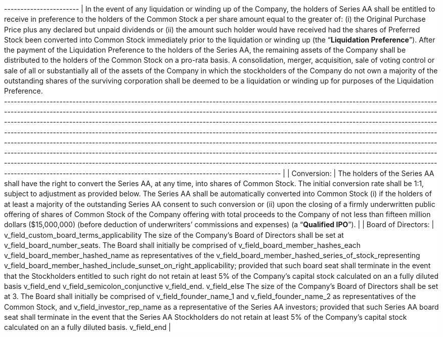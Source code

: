  -----------------------              | In the event of any liquidation or winding up of the Company, the holders of Series AA shall be entitled to receive in preference to the holders of the Common Stock a per share amount equal to the greater of: (i) the Original Purchase Price plus any declared but unpaid dividends or (ii) the amount such holder would have received had the shares of Preferred Stock been converted into Common Stock immediately prior to the liquidation or winding up (the “**Liquidation Preference**”). After the payment of the Liquidation Preference to the holders of the Series AA, the remaining assets of the Company shall be distributed to the holders of the Common Stock on a pro-rata basis. A consolidation, merger, acquisition, sale of voting control or sale of all or substantially all of the assets of the Company in which the stockholders of the Company do not own a majority of the outstanding shares of the surviving corporation shall be deemed to be a liquidation or winding up for purposes of the Liquidation Preference.                                                                                                                                                                                       
                                       --------------------------------------------------------------------------------------------------------------------------------------------------------------------------------------------------------------------------------------------------------------------------------------------------------------------------------------------------------------------------------------------------------------------------------------------------------------------------------------------------------------------------------------------------------------------------------------------------------------------------------------------------------------------------------------------------------------------------------------------------------------------------------------------------------------------------------------------------------------------------------------------------------------------------------------------------------------------------------------------------------------------------------------------------------                                                                                                                                                                                        |
| Conversion:                         | The holders of the Series AA shall have the right to convert the Series AA, at any time, into shares of Common Stock. The initial conversion rate shall be 1:1, subject to adjustment as provided below. The Series AA shall be automatically converted into Common Stock (i) if the holders of at least a majority of the outstanding Series AA consent to such conversion or (ii) upon the closing of a firmly underwritten public offering of shares of Common Stock of the Company offering with total proceeds to the Company of not less than fifteen million dollars ($15,000,000) (before deduction of underwriters’ commissions and expenses) (a “**Qualified IPO**”).                                                                                                                                                                                                                                                                                                                                                                                                                                                                                                                                                                |
| Board of Directors:                 | v\_field\_custom\_board\_terms\_applicability The size of the Company’s Board of Directors shall be set at v\_field\_board\_number\_seats. The Board shall initially be comprised of v\_field\_board\_member\_hashes\_each v\_field\_board\_member\_hashed\_name as representatives of the v\_field\_board\_member\_hashed\_series\_of\_stock\_representing v\_field\_board\_member\_hashed\_include\_sunset\_on\_right\_applicability; provided that such board seat shall terminate in the event that the Stockholders entitled to such right do not retain at least 5% of the Company’s capital stock calculated on an a fully diluted basis v\_field\_end v\_field\_semicolon\_conjunctive v\_field\_end. v\_field\_else The size of the Company’s Board of Directors shall be set at 3. The Board shall initially be comprised of v\_field\_founder\_name\_1 and v\_field\_founder\_name\_2 as representatives of the Common Stock, and v\_field\_investor\_rep\_name as a representative of the Series AA investors; provided that such Series AA board seat shall terminate in the event that the Series AA Stockholders do not retain at least 5% of the Company’s capital stock calculated on an a fully diluted basis. v\_field\_end |
